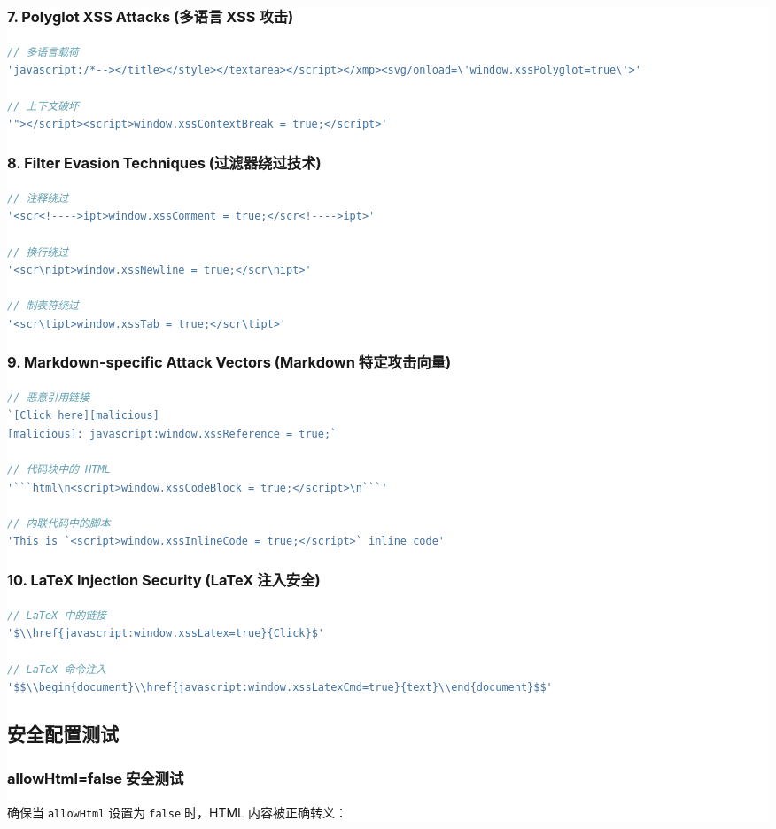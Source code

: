 ### 7. Polyglot XSS Attacks (多语言 XSS 攻击)

```typescript
// 多语言载荷
'javascript:/*--></title></style></textarea></script></xmp><svg/onload=\'window.xssPolyglot=true\'>'

// 上下文破坏
'"></script><script>window.xssContextBreak = true;</script>'
```

### 8. Filter Evasion Techniques (过滤器绕过技术)

```typescript
// 注释绕过
'<scr<!---->ipt>window.xssComment = true;</scr<!---->ipt>'

// 换行绕过
'<scr\nipt>window.xssNewline = true;</scr\nipt>'

// 制表符绕过
'<scr\tipt>window.xssTab = true;</scr\tipt>'
```

### 9. Markdown-specific Attack Vectors (Markdown 特定攻击向量)

```typescript
// 恶意引用链接
`[Click here][malicious]
[malicious]: javascript:window.xssReference = true;`

// 代码块中的 HTML
'```html\n<script>window.xssCodeBlock = true;</script>\n```'

// 内联代码中的脚本
'This is `<script>window.xssInlineCode = true;</script>` inline code'
```

### 10. LaTeX Injection Security (LaTeX 注入安全)

```typescript
// LaTeX 中的链接
'$\\href{javascript:window.xssLatex=true}{Click}$'

// LaTeX 命令注入
'$$\\begin{document}\\href{javascript:window.xssLatexCmd=true}{text}\\end{document}$$'
```

## 安全配置测试

### allowHtml=false 安全测试

确保当 `allowHtml` 设置为 `false` 时，HTML 内容被正确转义：
